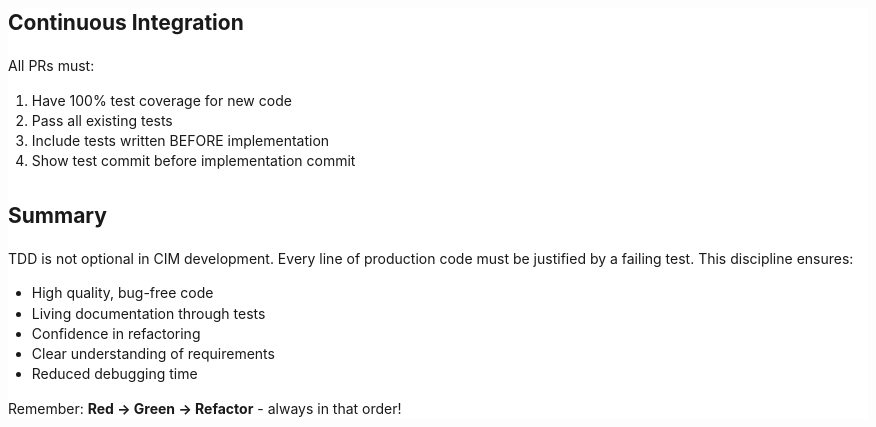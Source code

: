 ## Continuous Integration

All PRs must:
1. Have 100% test coverage for new code
2. Pass all existing tests
3. Include tests written BEFORE implementation
4. Show test commit before implementation commit

## Summary

TDD is not optional in CIM development. Every line of production code must be justified by a failing test. This discipline ensures:

- High quality, bug-free code
- Living documentation through tests
- Confidence in refactoring
- Clear understanding of requirements
- Reduced debugging time

Remember: **Red → Green → Refactor** - always in that order!